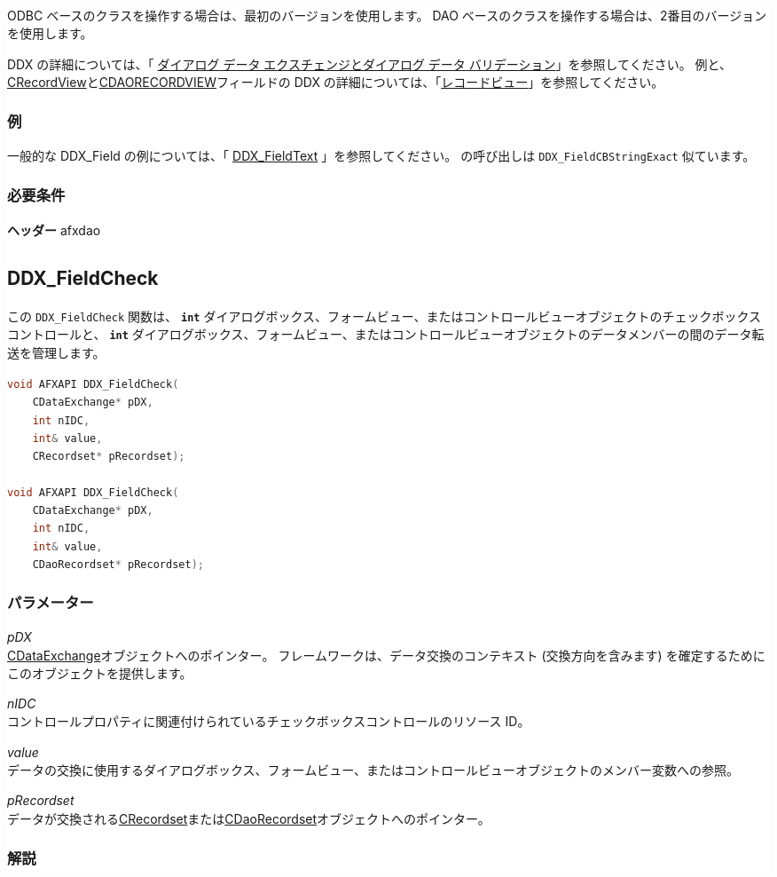 ODBC ベースのクラスを操作する場合は、最初のバージョンを使用します。 DAO ベースのクラスを操作する場合は、2番目のバージョンを使用します。

DDX の詳細については、「 [ダイアログ データ エクスチェンジとダイアログ データ バリデーション](../../mfc/dialog-data-exchange-and-validation.md)」を参照してください。 例と、 [CRecordView](../../mfc/reference/crecordview-class.md)と[CDAORECORDVIEW](../../mfc/reference/cdaorecordview-class.md)フィールドの DDX の詳細については、「[レコードビュー](../../data/record-views-mfc-data-access.md)」を参照してください。

### <a name="example"></a>例

一般的な DDX_Field の例については、「 [DDX_FieldText](#ddx_fieldtext) 」を参照してください。 の呼び出しは `DDX_FieldCBStringExact` 似ています。

### <a name="requirements"></a>必要条件

  **ヘッダー** afxdao

## <a name="ddx_fieldcheck"></a><a name="ddx_fieldcheck"></a>DDX_FieldCheck

この `DDX_FieldCheck` 関数は、 **`int`** ダイアログボックス、フォームビュー、またはコントロールビューオブジェクトのチェックボックスコントロールと、 **`int`** ダイアログボックス、フォームビュー、またはコントロールビューオブジェクトのデータメンバーの間のデータ転送を管理します。

```cpp
void AFXAPI DDX_FieldCheck(
    CDataExchange* pDX,
    int nIDC,
    int& value,
    CRecordset* pRecordset);

void AFXAPI DDX_FieldCheck(
    CDataExchange* pDX,
    int nIDC,
    int& value,
    CDaoRecordset* pRecordset);
```

### <a name="parameters"></a>パラメーター

*pDX*<br/>
[CDataExchange](../../mfc/reference/cdataexchange-class.md)オブジェクトへのポインター。 フレームワークは、データ交換のコンテキスト (交換方向を含みます) を確定するためにこのオブジェクトを提供します。

*nIDC*<br/>
コントロールプロパティに関連付けられているチェックボックスコントロールのリソース ID。

*value*<br/>
データの交換に使用するダイアログボックス、フォームビュー、またはコントロールビューオブジェクトのメンバー変数への参照。

*pRecordset*<br/>
データが交換される[CRecordset](../../mfc/reference/crecordset-class.md)または[CDaoRecordset](../../mfc/reference/cdaorecordset-class.md)オブジェクトへのポインター。

### <a name="remarks"></a>解説
